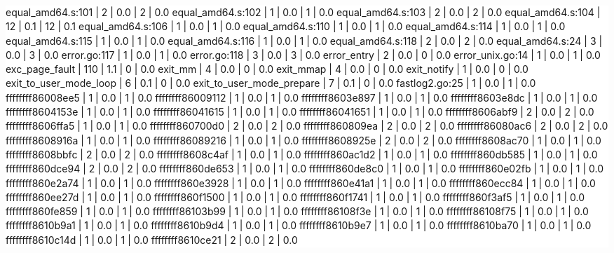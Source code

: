 equal_amd64.s:101                            |      2 |   0.0 |   2 |   0.0
equal_amd64.s:102                            |      1 |   0.0 |   1 |   0.0
equal_amd64.s:103                            |      2 |   0.0 |   2 |   0.0
equal_amd64.s:104                            |     12 |   0.1 |  12 |   0.1
equal_amd64.s:106                            |      1 |   0.0 |   1 |   0.0
equal_amd64.s:110                            |      1 |   0.0 |   1 |   0.0
equal_amd64.s:114                            |      1 |   0.0 |   1 |   0.0
equal_amd64.s:115                            |      1 |   0.0 |   1 |   0.0
equal_amd64.s:116                            |      1 |   0.0 |   1 |   0.0
equal_amd64.s:118                            |      2 |   0.0 |   2 |   0.0
equal_amd64.s:24                             |      3 |   0.0 |   3 |   0.0
error.go:117                                 |      1 |   0.0 |   1 |   0.0
error.go:118                                 |      3 |   0.0 |   3 |   0.0
error_entry                                  |      2 |   0.0 |   0 |   0.0
error_unix.go:14                             |      1 |   0.0 |   1 |   0.0
exc_page_fault                               |    110 |   1.1 |   0 |   0.0
exit_mm                                      |      4 |   0.0 |   0 |   0.0
exit_mmap                                    |      4 |   0.0 |   0 |   0.0
exit_notify                                  |      1 |   0.0 |   0 |   0.0
exit_to_user_mode_loop                       |      6 |   0.1 |   0 |   0.0
exit_to_user_mode_prepare                    |      7 |   0.1 |   0 |   0.0
fastlog2.go:25                               |      1 |   0.0 |   1 |   0.0
ffffffff86008ee5                             |      1 |   0.0 |   1 |   0.0
ffffffff86009112                             |      1 |   0.0 |   1 |   0.0
ffffffff8603e897                             |      1 |   0.0 |   1 |   0.0
ffffffff8603e8dc                             |      1 |   0.0 |   1 |   0.0
ffffffff8604153e                             |      1 |   0.0 |   1 |   0.0
ffffffff86041615                             |      1 |   0.0 |   1 |   0.0
ffffffff86041651                             |      1 |   0.0 |   1 |   0.0
ffffffff8606abf9                             |      2 |   0.0 |   2 |   0.0
ffffffff8606ffa5                             |      1 |   0.0 |   1 |   0.0
ffffffff860700d0                             |      2 |   0.0 |   2 |   0.0
ffffffff860809ea                             |      2 |   0.0 |   2 |   0.0
ffffffff86080ac6                             |      2 |   0.0 |   2 |   0.0
ffffffff8608916a                             |      1 |   0.0 |   1 |   0.0
ffffffff86089216                             |      1 |   0.0 |   1 |   0.0
ffffffff8608925e                             |      2 |   0.0 |   2 |   0.0
ffffffff8608ac70                             |      1 |   0.0 |   1 |   0.0
ffffffff8608bbfc                             |      2 |   0.0 |   2 |   0.0
ffffffff8608c4af                             |      1 |   0.0 |   1 |   0.0
ffffffff860ac1d2                             |      1 |   0.0 |   1 |   0.0
ffffffff860db585                             |      1 |   0.0 |   1 |   0.0
ffffffff860dce94                             |      2 |   0.0 |   2 |   0.0
ffffffff860de653                             |      1 |   0.0 |   1 |   0.0
ffffffff860de8c0                             |      1 |   0.0 |   1 |   0.0
ffffffff860e02fb                             |      1 |   0.0 |   1 |   0.0
ffffffff860e2a74                             |      1 |   0.0 |   1 |   0.0
ffffffff860e3928                             |      1 |   0.0 |   1 |   0.0
ffffffff860e41a1                             |      1 |   0.0 |   1 |   0.0
ffffffff860ecc84                             |      1 |   0.0 |   1 |   0.0
ffffffff860ee27d                             |      1 |   0.0 |   1 |   0.0
ffffffff860f1500                             |      1 |   0.0 |   1 |   0.0
ffffffff860f1741                             |      1 |   0.0 |   1 |   0.0
ffffffff860f3af5                             |      1 |   0.0 |   1 |   0.0
ffffffff860fe859                             |      1 |   0.0 |   1 |   0.0
ffffffff86103b99                             |      1 |   0.0 |   1 |   0.0
ffffffff86108f3e                             |      1 |   0.0 |   1 |   0.0
ffffffff86108f75                             |      1 |   0.0 |   1 |   0.0
ffffffff8610b9a1                             |      1 |   0.0 |   1 |   0.0
ffffffff8610b9d4                             |      1 |   0.0 |   1 |   0.0
ffffffff8610b9e7                             |      1 |   0.0 |   1 |   0.0
ffffffff8610ba70                             |      1 |   0.0 |   1 |   0.0
ffffffff8610c14d                             |      1 |   0.0 |   1 |   0.0
ffffffff8610ce21                             |      2 |   0.0 |   2 |   0.0